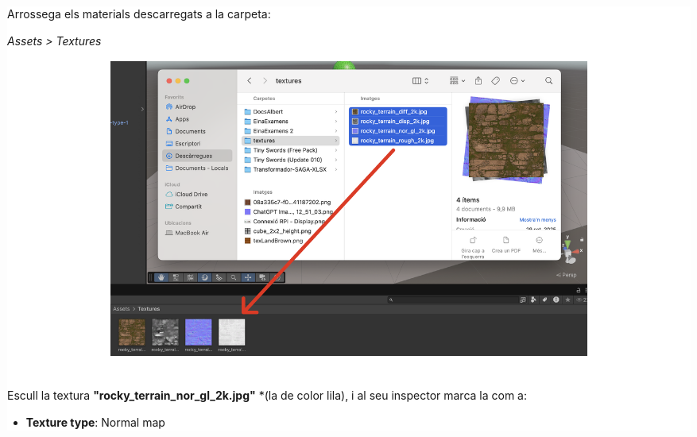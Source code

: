 Arrossega els materials descarregats a la carpeta: 

*Assets > Textures*

<center>
<img src="./assets/materials-drag.png" style="width: 90%; max-width: 600px">
</center>
<br/>

Escull la textura **"rocky_terrain_nor_gl_2k.jpg"** *(la de color lila), i al seu inspector marca la com a:

- **Texture type**: Normal map

<center>